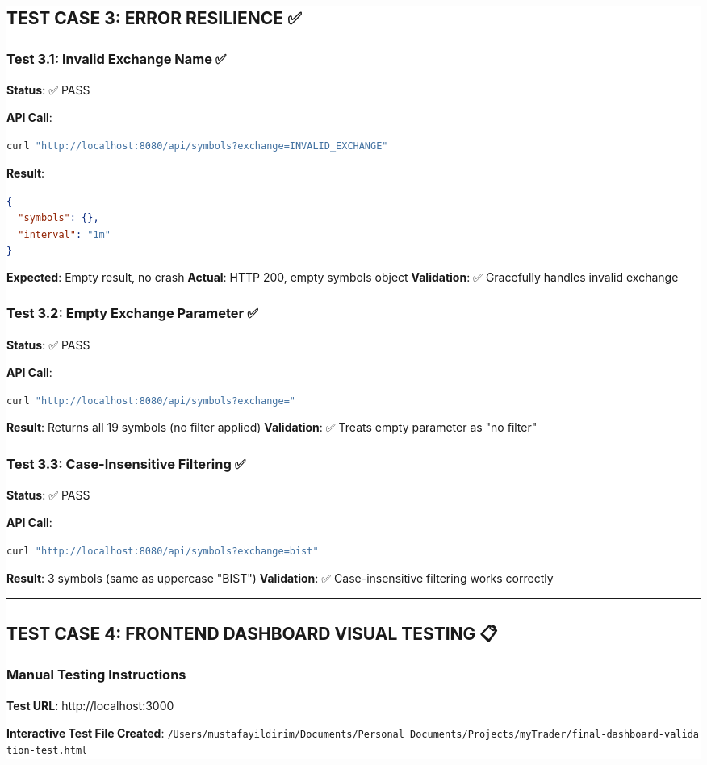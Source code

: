 ## TEST CASE 3: ERROR RESILIENCE ✅

### Test 3.1: Invalid Exchange Name ✅
**Status**: ✅ PASS

**API Call**:
```bash
curl "http://localhost:8080/api/symbols?exchange=INVALID_EXCHANGE"
```

**Result**:
```json
{
  "symbols": {},
  "interval": "1m"
}
```

**Expected**: Empty result, no crash
**Actual**: HTTP 200, empty symbols object
**Validation**: ✅ Gracefully handles invalid exchange

### Test 3.2: Empty Exchange Parameter ✅
**Status**: ✅ PASS

**API Call**:
```bash
curl "http://localhost:8080/api/symbols?exchange="
```

**Result**: Returns all 19 symbols (no filter applied)
**Validation**: ✅ Treats empty parameter as "no filter"

### Test 3.3: Case-Insensitive Filtering ✅
**Status**: ✅ PASS

**API Call**:
```bash
curl "http://localhost:8080/api/symbols?exchange=bist"
```

**Result**: 3 symbols (same as uppercase "BIST")
**Validation**: ✅ Case-insensitive filtering works correctly

---

## TEST CASE 4: FRONTEND DASHBOARD VISUAL TESTING 📋

### Manual Testing Instructions

**Test URL**: http://localhost:3000

**Interactive Test File Created**:
`/Users/mustafayildirim/Documents/Personal Documents/Projects/myTrader/final-dashboard-validation-test.html`
